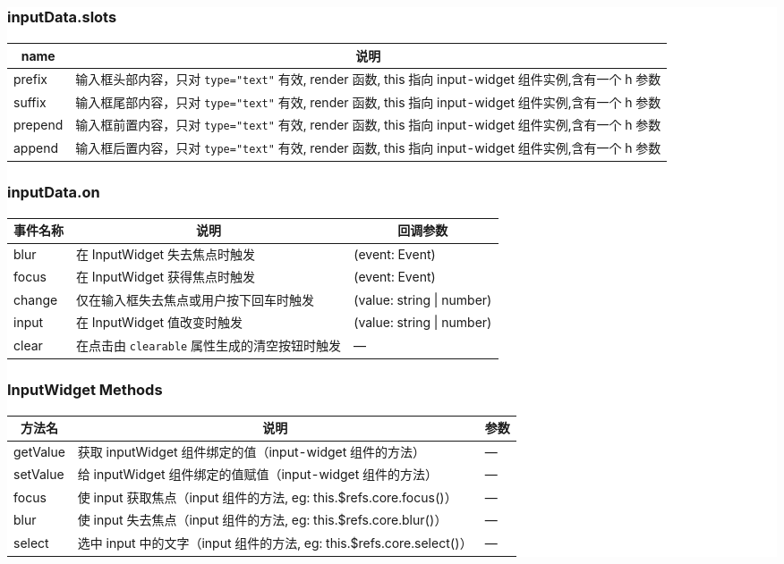 ### inputData.slots

| name    | 说明                                                                                                  |
| ------- | ----------------------------------------------------------------------------------------------------- |
| prefix  | 输入框头部内容，只对 `type="text"` 有效, render 函数, this 指向 input-widget 组件实例,含有一个 h 参数 |
| suffix  | 输入框尾部内容，只对 `type="text"` 有效, render 函数, this 指向 input-widget 组件实例,含有一个 h 参数 |
| prepend | 输入框前置内容，只对 `type="text"` 有效, render 函数, this 指向 input-widget 组件实例,含有一个 h 参数 |
| append  | 输入框后置内容，只对 `type="text"` 有效, render 函数, this 指向 input-widget 组件实例,含有一个 h 参数 |

### inputData.on

| 事件名称 | 说明                                          | 回调参数                  |
| -------- | --------------------------------------------- | ------------------------- |
| blur     | 在 InputWidget 失去焦点时触发                 | (event: Event)            |
| focus    | 在 InputWidget 获得焦点时触发                 | (event: Event)            |
| change   | 仅在输入框失去焦点或用户按下回车时触发        | (value: string \| number) |
| input    | 在 InputWidget 值改变时触发                   | (value: string \| number) |
| clear    | 在点击由 `clearable` 属性生成的清空按钮时触发 | —                         |

### InputWidget Methods

| 方法名   | 说明                                                                   | 参数 |
| -------- | ---------------------------------------------------------------------- | ---- |
| getValue | 获取 inputWidget 组件绑定的值（input-widget 组件的方法）               | —    |
| setValue | 给 inputWidget 组件绑定的值赋值（input-widget 组件的方法）             | —    |
| focus    | 使 input 获取焦点（input 组件的方法, eg: this.\$refs.core.focus()）    | —    |
| blur     | 使 input 失去焦点（input 组件的方法, eg: this.\$refs.core.blur()）     | —    |
| select   | 选中 input 中的文字（input 组件的方法, eg: this.\$refs.core.select()） | —    |

